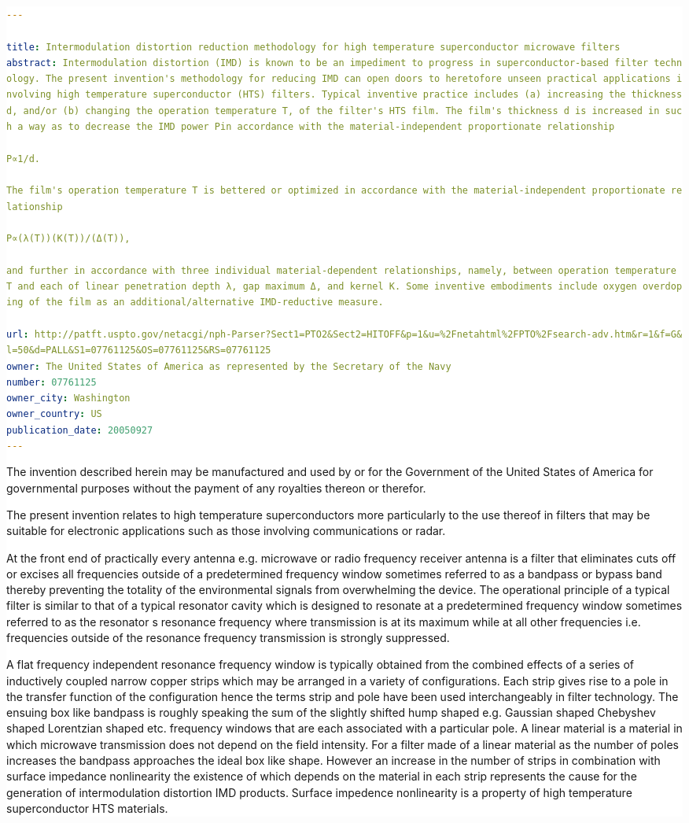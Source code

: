 ```yaml
---

title: Intermodulation distortion reduction methodology for high temperature superconductor microwave filters
abstract: Intermodulation distortion (IMD) is known to be an impediment to progress in superconductor-based filter technology. The present invention's methodology for reducing IMD can open doors to heretofore unseen practical applications involving high temperature superconductor (HTS) filters. Typical inventive practice includes (a) increasing the thickness d, and/or (b) changing the operation temperature T, of the filter's HTS film. The film's thickness d is increased in such a way as to decrease the IMD power Pin accordance with the material-independent proportionate relationship

P∝1/d.

The film's operation temperature T is bettered or optimized in accordance with the material-independent proportionate relationship

P∝(λ(T))(K(T))/(Δ(T)),

and further in accordance with three individual material-dependent relationships, namely, between operation temperature T and each of linear penetration depth λ, gap maximum Δ, and kernel K. Some inventive embodiments include oxygen overdoping of the film as an additional/alternative IMD-reductive measure.

url: http://patft.uspto.gov/netacgi/nph-Parser?Sect1=PTO2&Sect2=HITOFF&p=1&u=%2Fnetahtml%2FPTO%2Fsearch-adv.htm&r=1&f=G&l=50&d=PALL&S1=07761125&OS=07761125&RS=07761125
owner: The United States of America as represented by the Secretary of the Navy
number: 07761125
owner_city: Washington
owner_country: US
publication_date: 20050927
---
```

The invention described herein may be manufactured and used by or for the Government of the United States of America for governmental purposes without the payment of any royalties thereon or therefor.

The present invention relates to high temperature superconductors more particularly to the use thereof in filters that may be suitable for electronic applications such as those involving communications or radar.

At the front end of practically every antenna e.g. microwave or radio frequency receiver antenna is a filter that eliminates cuts off or excises all frequencies outside of a predetermined frequency window sometimes referred to as a bandpass or bypass band thereby preventing the totality of the environmental signals from overwhelming the device. The operational principle of a typical filter is similar to that of a typical resonator cavity which is designed to resonate at a predetermined frequency window sometimes referred to as the resonator s resonance frequency where transmission is at its maximum while at all other frequencies i.e. frequencies outside of the resonance frequency transmission is strongly suppressed.

A flat frequency independent resonance frequency window is typically obtained from the combined effects of a series of inductively coupled narrow copper strips which may be arranged in a variety of configurations. Each strip gives rise to a pole in the transfer function of the configuration hence the terms strip and pole have been used interchangeably in filter technology. The ensuing box like bandpass is roughly speaking the sum of the slightly shifted hump shaped e.g. Gaussian shaped Chebyshev shaped Lorentzian shaped etc. frequency windows that are each associated with a particular pole. A linear material is a material in which microwave transmission does not depend on the field intensity. For a filter made of a linear material as the number of poles increases the bandpass approaches the ideal box like shape. However an increase in the number of strips in combination with surface impedance nonlinearity the existence of which depends on the material in each strip represents the cause for the generation of intermodulation distortion IMD products. Surface impedence nonlinearity is a property of high temperature superconductor HTS materials.
